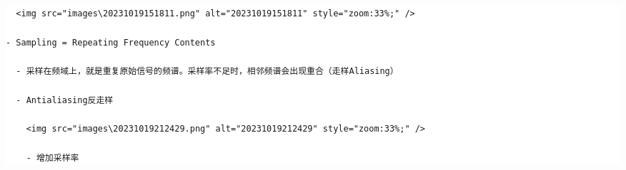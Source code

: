       <img src="images\20231019151811.png" alt="20231019151811" style="zoom:33%;" />

    - Sampling = Repeating Frequency Contents

      - 采样在频域上，就是重复原始信号的频谱。采样率不足时，相邻频谱会出现重合（走样Aliasing）

      - Antialiasing反走样

        <img src="images\20231019212429.png" alt="20231019212429" style="zoom:33%;" />

        - 增加采样率
